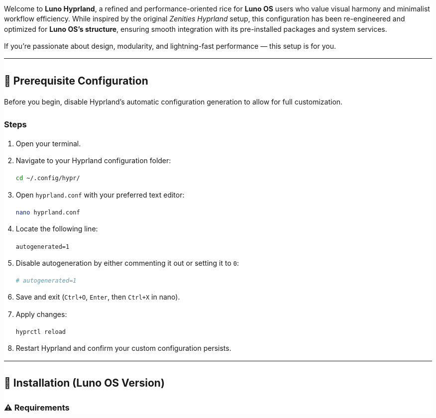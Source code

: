 Welcome to **Luno Hyprland**, a refined and performance-oriented rice for **Luno OS** users who value visual harmony and minimalist workflow efficiency.
While inspired by the original *Zenities Hyprland* setup, this configuration has been re-engineered and optimized for **Luno OS’s structure**, ensuring smooth integration with its pre-installed packages and system services.

If you’re passionate about design, modularity, and lightning-fast performance — this setup is for you.

---

## 🚀 Prerequisite Configuration

Before you begin, disable Hyprland’s automatic configuration generation to allow for full customization.

### Steps

1. Open your terminal.

2. Navigate to your Hyprland configuration folder:

   ```bash
   cd ~/.config/hypr/
   ```

3. Open `hyprland.conf` with your preferred text editor:

   ```bash
   nano hyprland.conf
   ```

4. Locate the following line:

   ```
   autogenerated=1
   ```

5. Disable autogeneration by either commenting it out or setting it to `0`:

   ```bash
   # autogenerated=1
   ```

6. Save and exit (`Ctrl+O`, `Enter`, then `Ctrl+X` in nano).

7. Apply changes:

   ```bash
   hyprctl reload
   ```

8. Restart Hyprland and confirm your custom configuration persists.

---

## 🧩 Installation (Luno OS Version)

### ⚠️ Requirements
